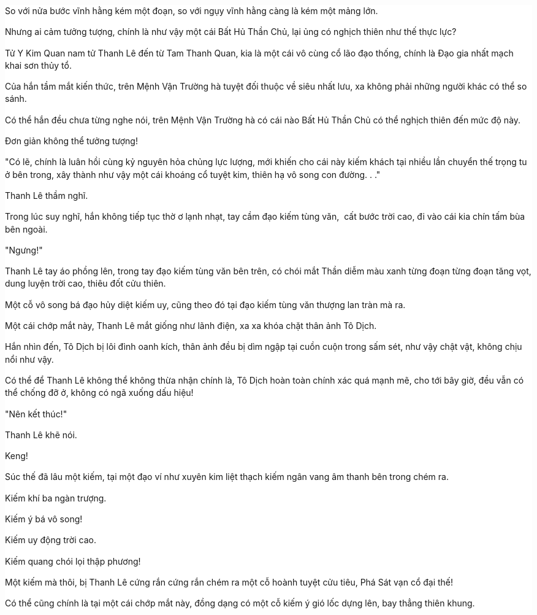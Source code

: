 So với nửa bước vĩnh hằng kém một đoạn, so với ngụy vĩnh hằng càng là kém một mảng lớn.

Nhưng ai cảm tưởng tượng, chính là như vậy một cái Bất Hủ Thần Chủ, lại ủng có nghịch thiên như thế thực lực?

Tử Y Kim Quan nam tử Thanh Lê đến từ Tam Thanh Quan, kia là một cái vô cùng cổ lão đạo thống, chính là Đạo gia nhất mạch khai sơn thủy tổ.

Của hắn tầm mắt kiến thức, trên Mệnh Vận Trường hà tuyệt đối thuộc về siêu nhất lưu, xa không phải những người khác có thể so sánh.

Có thể hắn đều chưa từng nghe nói, trên Mệnh Vận Trường hà có cái nào Bất Hủ Thần Chủ có thể nghịch thiên đến mức độ này.

Đơn giản không thể tưởng tượng!

"Có lẽ, chính là luân hồi cùng kỷ nguyên hỏa chủng lực lượng, mới khiến cho cái này kiếm khách tại nhiều lần chuyển thế trọng tu ở bên trong, xây thành như vậy một cái khoáng cổ tuyệt kim, thiên hạ vô song con đường. . ."

Thanh Lê thầm nghĩ.

Trong lúc suy nghĩ, hắn không tiếp tục thờ ơ lạnh nhạt, tay cầm đạo kiếm tùng văn, ‏​​‎​‏‎‏‏‎‎​‏‏‎‎ cất bước trời cao, đi vào cái kia chín tấm bùa bên ngoài.

"Ngưng!"

Thanh Lê tay áo phồng lên, trong tay đạo kiếm tùng văn bên trên, có chói mắt Thần diễm màu xanh từng đoạn từng đoạn tăng vọt, dung luyện trời cao, thiêu đốt cửu thiên.

Một cỗ vô song bá đạo hủy diệt kiếm uy, cũng theo đó tại đạo kiếm tùng văn thượng lan tràn mà ra.

Một cái chớp mắt này, Thanh Lê mắt giống như lãnh điện, xa xa khóa chặt thân ảnh Tô Dịch.

Hắn nhìn đến, Tô Dịch bị lôi đình oanh kích, thân ảnh đều bị dìm ngập tại cuồn cuộn trong sấm sét, như vậy chật vật, không chịu nổi như vậy.

Có thể để Thanh Lê không thể không thừa nhận chính là, Tô Dịch hoàn toàn chính xác quá mạnh mẽ, cho tới bây giờ, đều vẫn có thể chống đỡ ở, không có ngã xuống dấu hiệu!

"Nên kết thúc!"

Thanh Lê khẽ nói.

Keng!

Súc thế đã lâu một kiếm, tại một đạo ví như xuyên kim liệt thạch kiếm ngân vang âm thanh bên trong chém ra.

Kiếm khí ba ngàn trượng.

Kiếm ý bá vô song!

Kiếm uy động trời cao.

Kiếm quang chói lọi thập phương!

Một kiếm mà thôi, bị Thanh Lê cứng rắn cứng rắn chém ra một cỗ hoành tuyệt cửu tiêu, Phá Sát vạn cổ đại thế!

Có thể cũng chính là tại một cái chớp mắt này, đồng dạng có một cỗ kiếm ý gió lốc dựng lên, bay thẳng thiên khung.
